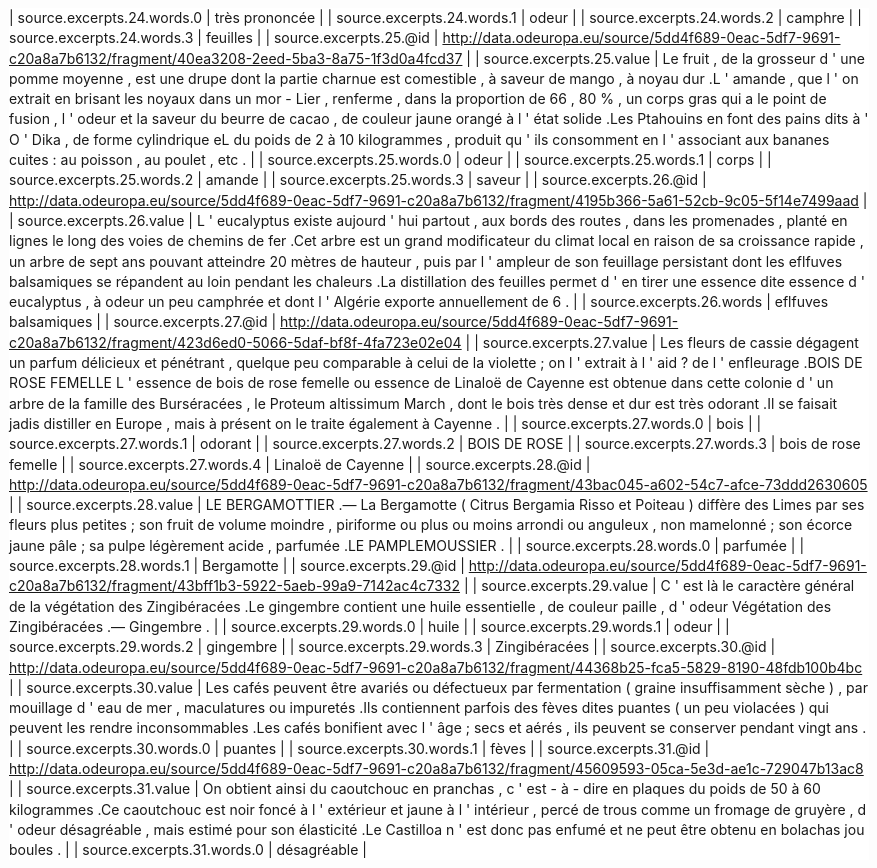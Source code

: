 | source.excerpts.24.words.0 | très prononcée |
| source.excerpts.24.words.1 | odeur |
| source.excerpts.24.words.2 | camphre |
| source.excerpts.24.words.3 | feuilles |
| source.excerpts.25.@id | http://data.odeuropa.eu/source/5dd4f689-0eac-5df7-9691-c20a8a7b6132/fragment/40ea3208-2eed-5ba3-8a75-1f3d0a4fcd37 |
| source.excerpts.25.value | Le fruit , de la grosseur d ' une pomme moyenne , est une drupe dont la partie charnue est comestible , à saveur de mango , à noyau dur .L ' amande , que l ' on extrait en brisant les noyaux dans un mor - Lier , renferme , dans la proportion de 66 , 80 % , un corps gras qui a le point de fusion , l ' odeur et la saveur du beurre de cacao , de couleur jaune orangé à l ' état solide .Les Ptahouins en font des pains dits à ' O ' Dika , de forme cylindrique eL du poids de 2 à 10 kilogrammes , produit qu ' ils consomment en l ' associant aux bananes cuites : au poisson , au poulet , etc . |
| source.excerpts.25.words.0 | odeur |
| source.excerpts.25.words.1 | corps |
| source.excerpts.25.words.2 | amande |
| source.excerpts.25.words.3 | saveur |
| source.excerpts.26.@id | http://data.odeuropa.eu/source/5dd4f689-0eac-5df7-9691-c20a8a7b6132/fragment/4195b366-5a61-52cb-9c05-5f14e7499aad |
| source.excerpts.26.value | L ' eucalyptus existe aujourd ' hui partout , aux bords des routes , dans les promenades , planté en lignes le long des voies de chemins de fer .Cet arbre est un grand modificateur du climat local en raison de sa croissance rapide , un arbre de sept ans pouvant atteindre 20 mètres de hauteur , puis par l ' ampleur de son feuillage persistant dont les eflfuves balsamiques se répandent au loin pendant les chaleurs .La distillation des feuilles permet d ' en tirer une essence dite essence d ' eucalyptus , à odeur un peu camphrée et dont l ' Algérie exporte annuellement de 6 . |
| source.excerpts.26.words | eflfuves balsamiques |
| source.excerpts.27.@id | http://data.odeuropa.eu/source/5dd4f689-0eac-5df7-9691-c20a8a7b6132/fragment/423d6ed0-5066-5daf-bf8f-4fa723e02e04 |
| source.excerpts.27.value | Les fleurs de cassie dégagent un parfum délicieux et pénétrant , quelque peu comparable à celui de la violette ; on l ' extrait à l ' aid ? de l ' enfleurage .BOIS DE ROSE FEMELLE L ' essence de bois de rose femelle ou essence de Linaloë de Cayenne est obtenue dans cette colonie d ' un arbre de la famille des Burséracées , le Proteum altissimum March , dont le bois très dense et dur est très odorant .Il se faisait jadis distiller en Europe , mais à présent on le traite également à Cayenne . |
| source.excerpts.27.words.0 | bois |
| source.excerpts.27.words.1 | odorant |
| source.excerpts.27.words.2 | BOIS DE ROSE |
| source.excerpts.27.words.3 | bois de rose femelle |
| source.excerpts.27.words.4 | Linaloë de Cayenne |
| source.excerpts.28.@id | http://data.odeuropa.eu/source/5dd4f689-0eac-5df7-9691-c20a8a7b6132/fragment/43bac045-a602-54c7-afce-73ddd2630605 |
| source.excerpts.28.value | LE BERGAMOTTIER .— La Bergamotte ( Citrus Bergamia Risso et Poiteau ) diffère des Limes par ses fleurs plus petites ; son fruit de volume moindre , piriforme ou plus ou moins arrondi ou anguleux , non mamelonné ; son écorce jaune pâle ; sa pulpe légèrement acide , parfumée .LE PAMPLEMOUSSIER . |
| source.excerpts.28.words.0 | parfumée |
| source.excerpts.28.words.1 | Bergamotte |
| source.excerpts.29.@id | http://data.odeuropa.eu/source/5dd4f689-0eac-5df7-9691-c20a8a7b6132/fragment/43bff1b3-5922-5aeb-99a9-7142ac4c7332 |
| source.excerpts.29.value | C ' est là le caractère général de la végétation des Zingibéracées .Le gingembre contient une huile essentielle , de couleur paille , d ' odeur Végétation des Zingibéracées .— Gingembre . |
| source.excerpts.29.words.0 | huile |
| source.excerpts.29.words.1 | odeur |
| source.excerpts.29.words.2 | gingembre |
| source.excerpts.29.words.3 | Zingibéracées |
| source.excerpts.30.@id | http://data.odeuropa.eu/source/5dd4f689-0eac-5df7-9691-c20a8a7b6132/fragment/44368b25-fca5-5829-8190-48fdb100b4bc |
| source.excerpts.30.value | Les cafés peuvent être avariés ou défectueux par fermentation ( graine insuffisamment sèche ) , par mouillage d ' eau de mer , maculatures ou impuretés .Ils contiennent parfois des fèves dites puantes ( un peu violacées ) qui peuvent les rendre inconsommables .Les cafés bonifient avec l ' âge ; secs et aérés , ils peuvent se conserver pendant vingt ans . |
| source.excerpts.30.words.0 | puantes |
| source.excerpts.30.words.1 | fèves |
| source.excerpts.31.@id | http://data.odeuropa.eu/source/5dd4f689-0eac-5df7-9691-c20a8a7b6132/fragment/45609593-05ca-5e3d-ae1c-729047b13ac8 |
| source.excerpts.31.value | On obtient ainsi du caoutchouc en pranchas , c ' est - à - dire en plaques du poids de 50 à 60 kilogrammes .Ce caoutchouc est noir foncé à l ' extérieur et jaune à l ' intérieur , percé de trous comme un fromage de gruyère , d ' odeur désagréable , mais estimé pour son élasticité .Le Castilloa n ' est donc pas enfumé et ne peut être obtenu en bolachas jou boules . |
| source.excerpts.31.words.0 | désagréable |